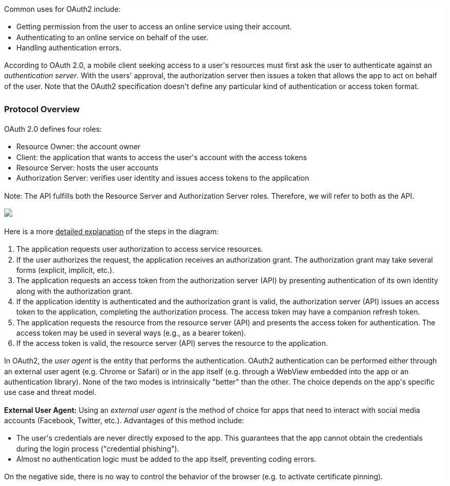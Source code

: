 Common uses for OAuth2 include:

- Getting permission from the user to access an online service using their account.
- Authenticating to an online service on behalf of the user.
- Handling authentication errors.

According to OAuth 2.0, a mobile client seeking access to a user's resources must first ask the user to authenticate against an _authentication server_. With the users' approval, the authorization server then issues a token that allows the app to act on behalf of the user. Note that the OAuth2 specification doesn't define any particular kind of authentication or access token format.

### Protocol Overview

OAuth 2.0 defines four roles:

- Resource Owner: the account owner
- Client: the application that wants to access the user's account with the access tokens
- Resource Server: hosts the user accounts
- Authorization Server: verifies user identity and issues access tokens to the application

Note: The API fulfills both the Resource Server and Authorization Server roles. Therefore, we will refer to both as the API.

<img src="/Images/Chapters/0x04e/abstract_oath2_flow.png" width="400px" />

Here is a more [detailed explanation](https://www.digitalocean.com/community/tutorials/an-introduction-to-oauth-2 "An Introduction into OAuth2") of the steps in the diagram:

1. The application requests user authorization to access service resources.
2. If the user authorizes the request, the application receives an authorization grant. The authorization grant may take several forms (explicit, implicit, etc.).
3. The application requests an access token from the authorization server (API) by presenting authentication of its own identity along with the authorization grant.
4. If the application identity is authenticated and the authorization grant is valid, the authorization server (API) issues an access token to the application, completing the authorization process. The access token may have a companion refresh token.
5. The application requests the resource from the resource server (API) and presents the access token for authentication. The access token may be used in several ways (e.g., as a bearer token).
6. If the access token is valid, the resource server (API) serves the resource to the application.

In OAuth2, the _user agent_ is the entity that performs the authentication. OAuth2 authentication can be performed either through an external user agent (e.g. Chrome or Safari) or in the app itself (e.g. through a WebView embedded into the app or an authentication library). None of the two modes is intrinsically "better" than the other. The choice depends on the app's specific use case and threat model.

**External User Agent:** Using an _external user agent_ is the method of choice for apps that need to interact with social media accounts (Facebook, Twitter, etc.). Advantages of this method include:

- The user's credentials are never directly exposed to the app. This guarantees that the app cannot obtain the credentials during the login process ("credential phishing").
- Almost no authentication logic must be added to the app itself, preventing coding errors.

On the negative side, there is no way to control the behavior of the browser (e.g. to activate certificate pinning).
